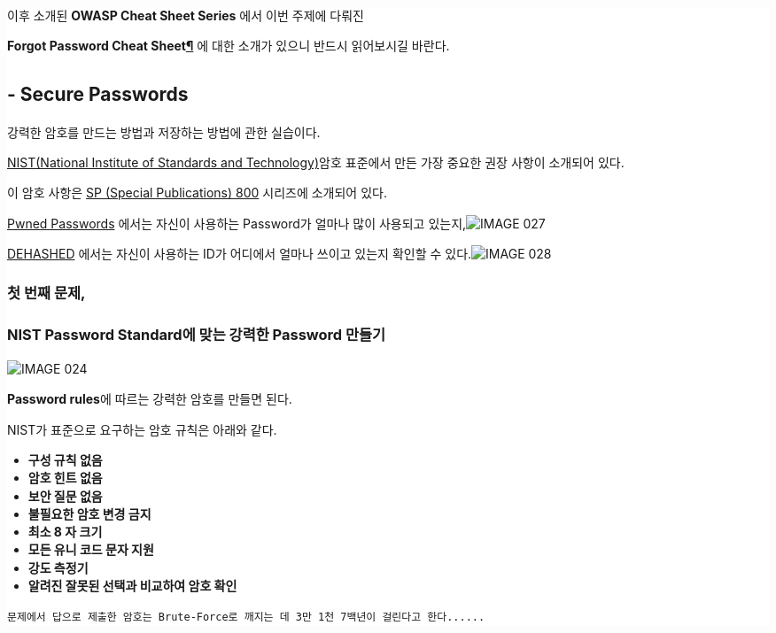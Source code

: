 

이후 소개된 **OWASP Cheat Sheet Series** 에서 이번 주제에 다뤄진 

**Forgot Password Cheat Sheet[¶](https://cheatsheetseries.owasp.org/cheatsheets/Forgot_Password_Cheat_Sheet.html#forgot-password-cheat-sheet)** 에 대한 소개가 있으니 반드시 읽어보시길 바란다.





## - Secure Passwords

 

강력한 암호를 만드는 방법과 저장하는 방법에 관한 실습이다.

[NIST(National Institute of Standards and Technology)](https://www.nist.gov/)암호 표준에서 만든 가장 중요한 권장 사항이 소개되어 있다.

이 암호 사항은 [SP (Special Publications) 800](https://www.nist.gov/itl/publications-0/nist-special-publication-800-series-general-information) 시리즈에 소개되어 있다.



[Pwned Passwords](https://haveibeenpwned.com/Passwords) 에서는 자신이 사용하는 Password가 얼마나 많이 사용되고 있는지,![IMAGE 027](https://user-images.githubusercontent.com/52769104/104093738-d62e5280-52cf-11eb-982d-c7bc9c6a9da3.png)



[DEHASHED](https://www.dehashed.com/) 에서는 자신이 사용하는 ID가 어디에서 얼마나 쓰이고 있는지 확인할 수 있다.![IMAGE 028](https://user-images.githubusercontent.com/52769104/104093746-e47c6e80-52cf-11eb-8dfa-78b4843bf565.png)





### 첫 번째 문제, 

### NIST Password Standard에 맞는 강력한 Password 만들기



![IMAGE 024](https://user-images.githubusercontent.com/52769104/104093724-b4cd6680-52cf-11eb-9f16-5a030994ae4d.png)



**Password rules**에 따르는 강력한 암호를 만들면 된다.

NIST가 표준으로 요구하는 암호 규칙은 아래와 같다.

- **구성 규칙 없음**
- **암호 힌트 없음**
- **보안 질문 없음**
- **불필요한 암호 변경 금지**
- **최소 8 자 크기**
- **모든 유니 코드 문자 지원**
- **강도 측정기**
- **알려진 잘못된 선택과 비교하여 암호 확인**



```
문제에서 답으로 제출한 암호는 Brute-Force로 깨지는 데 3만 1천 7백년이 걸린다고 한다......
```
